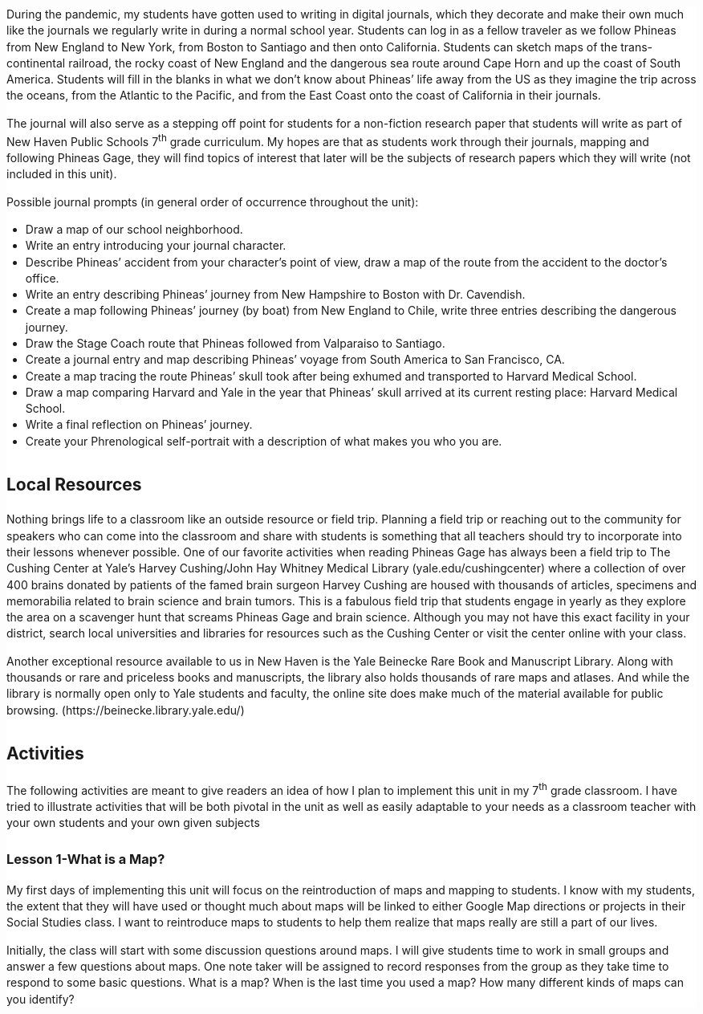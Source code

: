 <p>During the pandemic, my students have gotten used to writing in digital journals, which they decorate and make their own much like the journals we regularly write in during a normal school year. Students can log in as a fellow traveler as we follow Phineas from New England to New York, from Boston to Santiago and then onto California. Students can sketch maps of the trans-continental railroad, the rocky coast of New England and the dangerous sea route around Cape Horn and up the coast of South America. Students will fill in the blanks in what we don&rsquo;t know about Phineas&rsquo; life away from the US as they imagine the trip across the oceans, from the Atlantic to the Pacific, and from the East Coast onto the coast of California in their journals.</p>
<p>The journal will also serve as a stepping off point for students for a non-fiction research paper that students will write as part of New Haven Public Schools 7<sup>th</sup> grade curriculum. My hopes are that as students work through their journals, mapping and following Phineas Gage, they will find topics of interest that later will be the subjects of research papers which they will write (not included in this unit).</p>
<p>Possible journal prompts (in general order of occurrence throughout the unit):</p>
<ul>
<li>Draw a map of our school neighborhood.</li>
<li>Write an entry introducing your journal character.</li>
<li>Describe Phineas&rsquo; accident from your character&rsquo;s point of view, draw a map of the route from the accident to the doctor&rsquo;s office.</li>
<li>Write an entry describing Phineas&rsquo; journey from New Hampshire to Boston with Dr. Cavendish.</li>
<li>Create a map following Phineas&rsquo; journey (by boat) from New England to Chile, write three entries describing the dangerous journey.</li>
<li>Draw the Stage Coach route that Phineas followed from Valparaiso to Santiago.</li>
<li>Create a journal entry and map describing Phineas&rsquo; voyage from South America to San Francisco, CA.</li>
<li>Create a map tracing the route Phineas&rsquo; skull took after being exhumed and transported to Harvard Medical School.</li>
<li>Draw a map comparing Harvard and Yale in the year that Phineas&rsquo; skull arrived at its current resting place: Harvard Medical School.</li>
<li>Write a final reflection on Phineas&rsquo; journey.</li>
<li>Create your Phrenological self-portrait with a description of what makes you who you are.</li>
</ul>
<h2><strong>Local Resources</strong></h2>
<p>Nothing brings life to a classroom like an outside resource or field trip. Planning a field trip or reaching out to the community for speakers who can come into the classroom and share with students is something that all teachers should try to incorporate into their lessons whenever possible. One of our favorite activities when reading Phineas Gage has always been a field trip to The Cushing Center at Yale&rsquo;s Harvey Cushing/John Hay Whitney Medical Library (yale.edu/cushingcenter) where a collection of over 400 brains donated by patients of the famed brain surgeon Harvey Cushing are housed with thousands of articles, specimens and memorabilia related to brain science and brain tumors. This is a fabulous field trip that students engage in yearly as they explore the area on a scavenger hunt that screams Phineas Gage and brain science. Although you may not have this exact facility in your district, search local universities and libraries for resources such as the Cushing Center or visit the center online with your class.</p>
<p>Another exceptional resource available to us in New Haven is the Yale Beinecke Rare Book and Manuscript Library. Along with thousands or rare and priceless books and manuscripts, the library also holds thousands of rare maps and atlases. And while the library is normally open only to Yale students and faculty, the online site does make much of the material available for public browsing. (https://beinecke.library.yale.edu/)</p>
<h2><strong>Activities</strong></h2>
<p>The following activities are meant to give readers an idea of how I plan to implement this unit in my 7<sup>th</sup> grade classroom. I have tried to illustrate activities that will be both pivotal in the unit as well as easily adaptable to your needs as a classroom teacher with your own students and your own given subjects</p>
<h3>Lesson 1-What is a Map?</h3>
<p>My first days of implementing this unit will focus on the reintroduction of maps and mapping to students. I know with my students, the extent that they will have used or thought much about maps will be linked to either Google Map directions or projects in their Social Studies class. I want to reintroduce maps to students to help them realize that maps really are still a part of our lives.</p>
<p>Initially, the class will start with some discussion questions around maps. I will give students time to work in small groups and answer a few questions about maps. One note taker will be assigned to record responses from the group as they take time to respond to some basic questions. What is a map? When is the last time you used a map? How many different kinds of maps can you identify?</p>